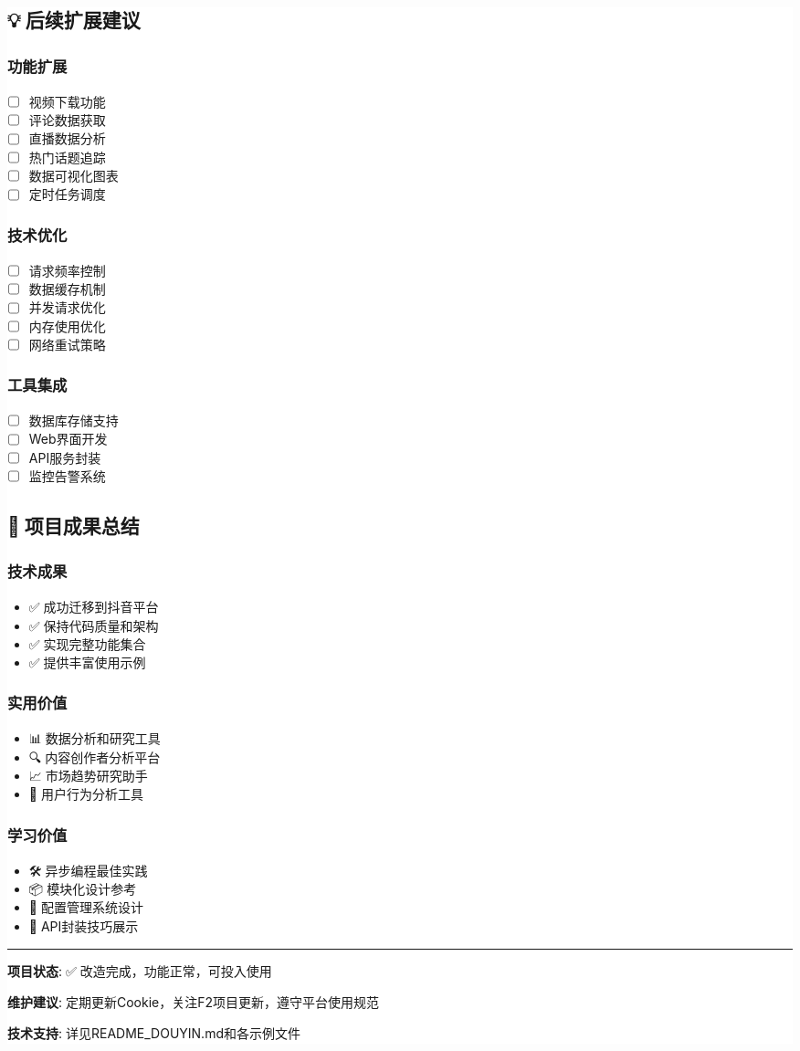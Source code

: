## 💡 后续扩展建议

### 功能扩展
- [ ] 视频下载功能
- [ ] 评论数据获取
- [ ] 直播数据分析
- [ ] 热门话题追踪
- [ ] 数据可视化图表
- [ ] 定时任务调度

### 技术优化
- [ ] 请求频率控制
- [ ] 数据缓存机制
- [ ] 并发请求优化
- [ ] 内存使用优化
- [ ] 网络重试策略

### 工具集成
- [ ] 数据库存储支持
- [ ] Web界面开发
- [ ] API服务封装
- [ ] 监控告警系统

## 🎉 项目成果总结

### 技术成果
- ✅ 成功迁移到抖音平台
- ✅ 保持代码质量和架构
- ✅ 实现完整功能集合
- ✅ 提供丰富使用示例

### 实用价值
- 📊 数据分析和研究工具
- 🔍 内容创作者分析平台
- 📈 市场趋势研究助手
- 🎯 用户行为分析工具

### 学习价值
- 🛠️ 异步编程最佳实践
- 📦 模块化设计参考
- 🔧 配置管理系统设计
- 📝 API封装技巧展示

---

**项目状态**: ✅ 改造完成，功能正常，可投入使用

**维护建议**: 定期更新Cookie，关注F2项目更新，遵守平台使用规范

**技术支持**: 详见README_DOUYIN.md和各示例文件
